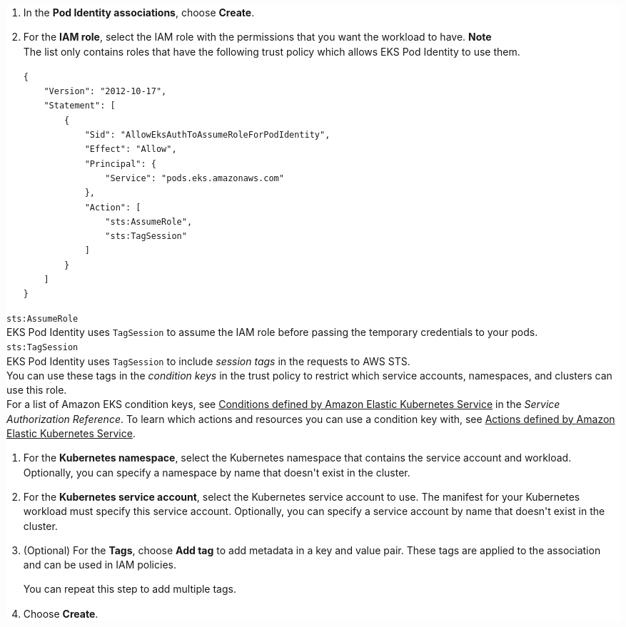 1. In the **Pod Identity associations**, choose **Create**\.

1. For the **IAM role**, select the IAM role with the permissions that you want the workload to have\.
**Note**  
The list only contains roles that have the following trust policy which allows EKS Pod Identity to use them\.

   ```
   {
       "Version": "2012-10-17",
       "Statement": [
           {
               "Sid": "AllowEksAuthToAssumeRoleForPodIdentity",
               "Effect": "Allow",
               "Principal": {
                   "Service": "pods.eks.amazonaws.com"
               },
               "Action": [
                   "sts:AssumeRole",
                   "sts:TagSession"
               ]
           }
       ]
   }
   ```  
`sts:AssumeRole`  
EKS Pod Identity uses `TagSession` to assume the IAM role before passing the temporary credentials to your pods\.  
`sts:TagSession`  
EKS Pod Identity uses `TagSession` to include *session tags* in the requests to AWS STS\.  
You can use these tags in the *condition keys* in the trust policy to restrict which service accounts, namespaces, and clusters can use this role\.  
For a list of Amazon EKS condition keys, see [Conditions defined by Amazon Elastic Kubernetes Service](https://docs.aws.amazon.com/service-authorization/latest/reference/list_amazonelastickubernetesservice.html#amazonelastickubernetesservice-policy-keys) in the *Service Authorization Reference*\. To learn which actions and resources you can use a condition key with, see [Actions defined by Amazon Elastic Kubernetes Service](https://docs.aws.amazon.com/service-authorization/latest/reference/list_amazonelastickubernetesservice.html#amazonelastickubernetesservice-actions-as-permissions)\.

1. For the **Kubernetes namespace**, select the Kubernetes namespace that contains the service account and workload\. Optionally, you can specify a namespace by name that doesn't exist in the cluster\.

1. For the **Kubernetes service account**, select the Kubernetes service account to use\. The manifest for your Kubernetes workload must specify this service account\. Optionally, you can specify a service account by name that doesn't exist in the cluster\.

1. \(Optional\) For the **Tags**, choose **Add tag** to add metadata in a key and value pair\. These tags are applied to the association and can be used in IAM policies\.

   You can repeat this step to add multiple tags\.

1. Choose **Create**\.
